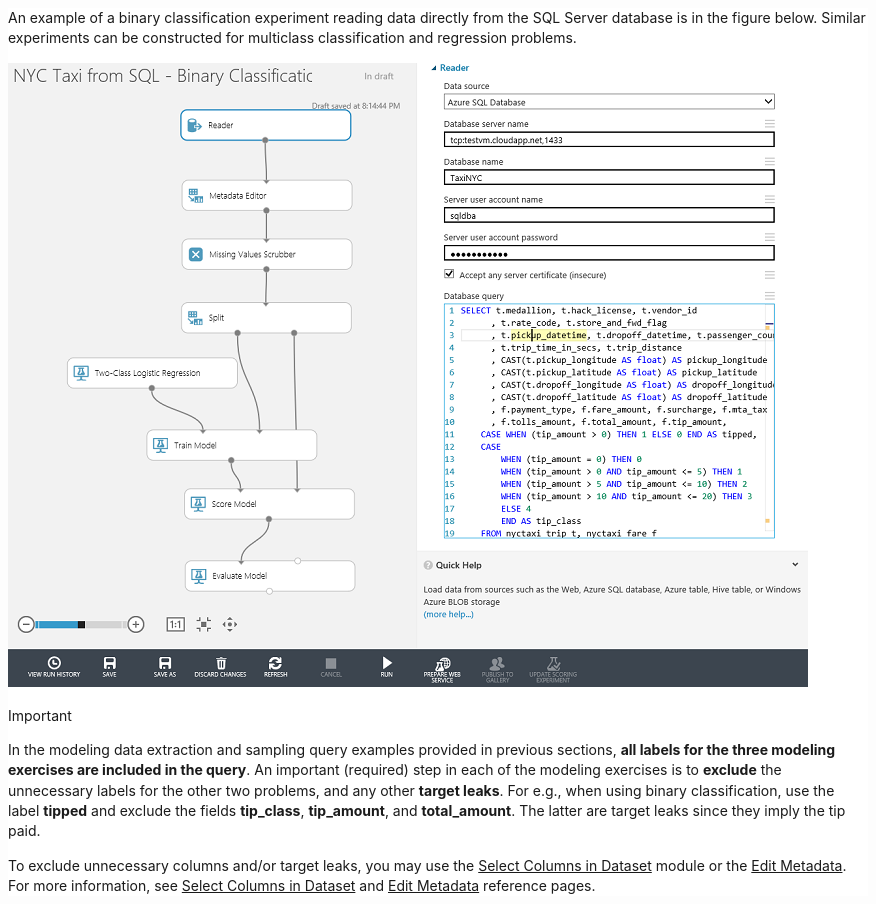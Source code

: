 
An example of a binary classification experiment reading data directly from the SQL Server database is in the figure below. Similar experiments can be constructed for multiclass classification and regression problems.

![Azure ML Train](./media/machine-learning-data-science-process-sql-walkthrough/azuremltrain.png)

> [!IMPORTANT]
> In the modeling data extraction and sampling query examples provided in previous sections, **all labels for the three modeling exercises are included in the query**. An important (required) step in each of the modeling exercises is to **exclude** the unnecessary labels for the other two problems, and any other **target leaks**. For e.g., when using binary classification, use the label **tipped** and exclude the fields **tip\_class**, **tip\_amount**, and **total\_amount**. The latter are target leaks since they imply the tip paid.
> 
> To exclude unnecessary columns and/or target leaks, you may use the [Select Columns in Dataset](https://msdn.microsoft.com/library/azure/1ec722fa-b623-4e26-a44e-a50c6d726223/) module or the [Edit Metadata](https://msdn.microsoft.com/library/azure/370b6676-c11c-486f-bf73-35349f842a66/). For more information, see [Select Columns in Dataset](https://msdn.microsoft.com/library/azure/1ec722fa-b623-4e26-a44e-a50c6d726223/) and [Edit Metadata](https://msdn.microsoft.com/library/azure/370b6676-c11c-486f-bf73-35349f842a66/) reference pages.
> 
> 


[1]: ./media/machine-learning-data-science-process-sql-walkthrough/sql-walkthrough_26_1.png
[2]: ./media/machine-learning-data-science-process-sql-walkthrough/sql-walkthrough_28_1.png
[3]: ./media/machine-learning-data-science-process-sql-walkthrough/sql-walkthrough_35_1.png
[4]: ./media/machine-learning-data-science-process-sql-walkthrough/sql-walkthrough_36_1.png
[5]: ./media/machine-learning-data-science-process-sql-walkthrough/sql-walkthrough_39_1.png
[6]: ./media/machine-learning-data-science-process-sql-walkthrough/sql-walkthrough_42_1.png
[7]: ./media/machine-learning-data-science-process-sql-walkthrough/sql-walkthrough_44_1.png
[8]: ./media/machine-learning-data-science-process-sql-walkthrough/sql-walkthrough_46_1.png
[9]: ./media/machine-learning-data-science-process-sql-walkthrough/sql-walkthrough_71_1.png
[10]: ./media/machine-learning-data-science-process-sql-walkthrough/azuremltrain.png
[11]: ./media/machine-learning-data-science-process-sql-walkthrough/azuremlpublish.png
[12]: ./media/machine-learning-data-science-process-sql-walkthrough/ssmsconnect.png
[13]: ./media/machine-learning-data-science-process-sql-walkthrough/executescript.png
[14]: ./media/machine-learning-data-science-process-sql-walkthrough/sqlserverproperties.png
[15]: ./media/machine-learning-data-science-process-sql-walkthrough/sqldefaultdirs.png
[16]: ./media/machine-learning-data-science-process-sql-walkthrough/bulkimport.png
[17]: ./media/machine-learning-data-science-process-sql-walkthrough/amlreader.png
[18]: ./media/machine-learning-data-science-process-sql-walkthrough/amlscoring.png
[edit-metadata]: https://msdn.microsoft.com/library/azure/370b6676-c11c-486f-bf73-35349f842a66/
[select-columns]: https://msdn.microsoft.com/library/azure/1ec722fa-b623-4e26-a44e-a50c6d726223/
[import-data]: https://msdn.microsoft.com/library/azure/4e1b0fe6-aded-4b3f-a36f-39b8862b9004/